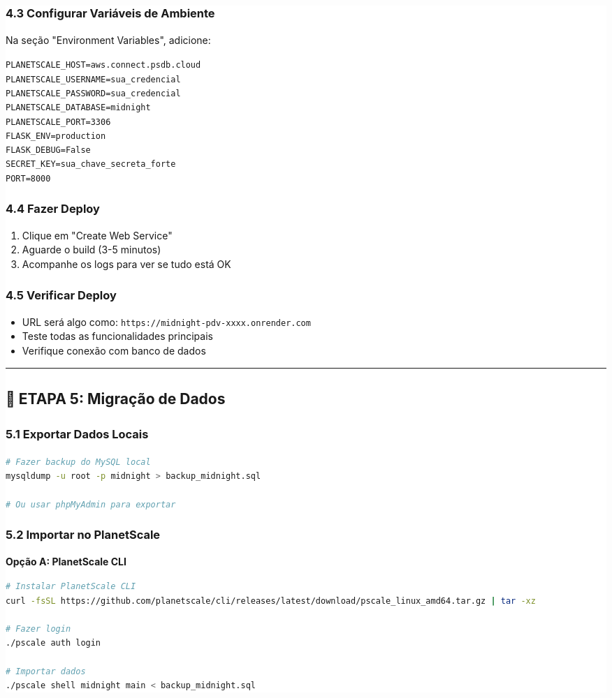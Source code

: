 ### 4.3 Configurar Variáveis de Ambiente
Na seção "Environment Variables", adicione:

```
PLANETSCALE_HOST=aws.connect.psdb.cloud
PLANETSCALE_USERNAME=sua_credencial
PLANETSCALE_PASSWORD=sua_credencial  
PLANETSCALE_DATABASE=midnight
PLANETSCALE_PORT=3306
FLASK_ENV=production
FLASK_DEBUG=False
SECRET_KEY=sua_chave_secreta_forte
PORT=8000
```

### 4.4 Fazer Deploy
1. Clique em "Create Web Service"
2. Aguarde o build (3-5 minutos)
3. Acompanhe os logs para ver se tudo está OK

### 4.5 Verificar Deploy
- URL será algo como: `https://midnight-pdv-xxxx.onrender.com`
- Teste todas as funcionalidades principais
- Verifique conexão com banco de dados

---

## 🔧 ETAPA 5: Migração de Dados

### 5.1 Exportar Dados Locais
```bash
# Fazer backup do MySQL local
mysqldump -u root -p midnight > backup_midnight.sql

# Ou usar phpMyAdmin para exportar
```

### 5.2 Importar no PlanetScale
**Opção A: PlanetScale CLI**
```bash
# Instalar PlanetScale CLI
curl -fsSL https://github.com/planetscale/cli/releases/latest/download/pscale_linux_amd64.tar.gz | tar -xz

# Fazer login
./pscale auth login

# Importar dados
./pscale shell midnight main < backup_midnight.sql
```
